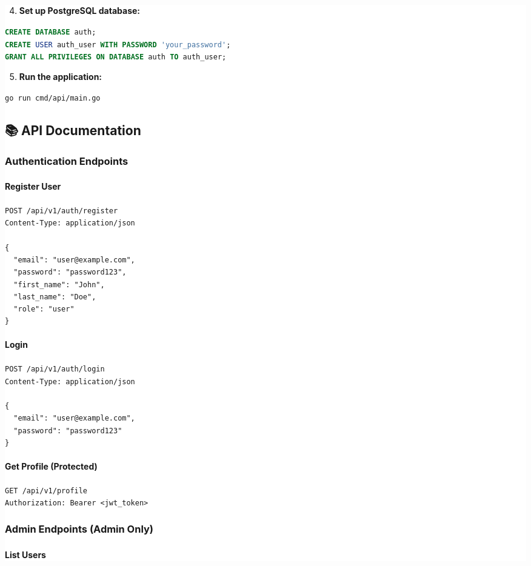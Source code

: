 4. **Set up PostgreSQL database:**

```sql
CREATE DATABASE auth;
CREATE USER auth_user WITH PASSWORD 'your_password';
GRANT ALL PRIVILEGES ON DATABASE auth TO auth_user;
```

5. **Run the application:**

```bash
go run cmd/api/main.go
```

## 📚 API Documentation

### Authentication Endpoints

#### Register User

```http
POST /api/v1/auth/register
Content-Type: application/json

{
  "email": "user@example.com",
  "password": "password123",
  "first_name": "John",
  "last_name": "Doe",
  "role": "user"
}
```

#### Login

```http
POST /api/v1/auth/login
Content-Type: application/json

{
  "email": "user@example.com",
  "password": "password123"
}
```

#### Get Profile (Protected)

```http
GET /api/v1/profile
Authorization: Bearer <jwt_token>
```

### Admin Endpoints (Admin Only)

#### List Users
